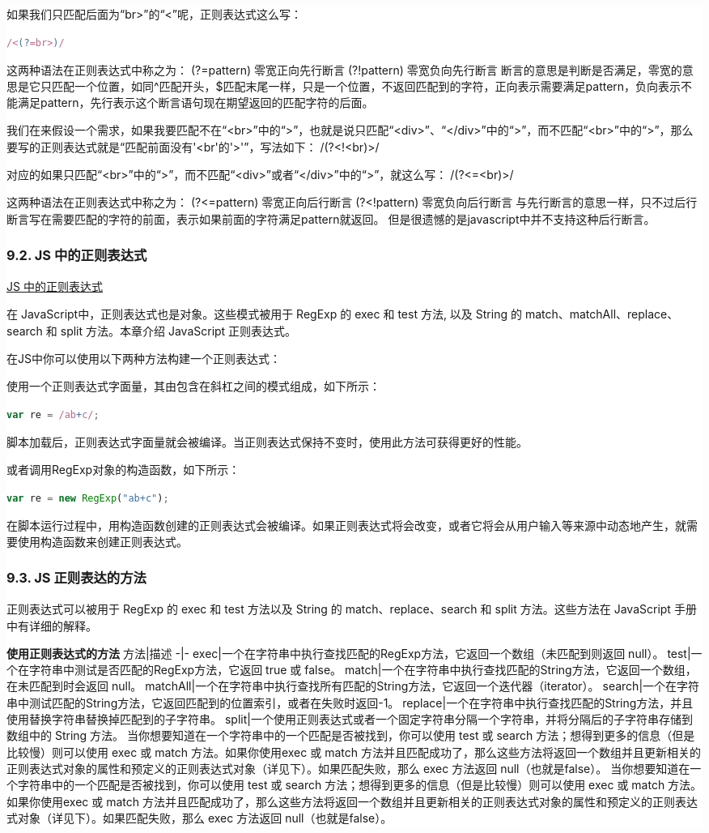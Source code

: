如果我们只匹配后面为“br>”的“<”呢，正则表达式这么写：

```js
/<(?=br>)/
```

这两种语法在正则表达式中称之为：
(?=pattern) 零宽正向先行断言
(?!pattern) 零宽负向先行断言
断言的意思是判断是否满足，零宽的意思是它只匹配一个位置，如同^匹配开头，$匹配末尾一样，只是一个位置，不返回匹配到的字符，正向表示需要满足pattern，负向表示不能满足pattern，先行表示这个断言语句现在期望返回的匹配字符的后面。

我们在来假设一个需求，如果我要匹配不在“\<br>”中的“>”，也就是说只匹配“\<div>”、“\</div>”中的“>”，而不匹配“\<br>”中的“>”，那么要写的正则表达式就是“匹配前面没有'\<br'的'>'”，写法如下：
/(?<!<br)>/

对应的如果只匹配“\<br>”中的“>”，而不匹配“\<div>”或者“\</div>”中的“>”，就这么写：
/(?<=<br)>/

这两种语法在正则表达式中称之为：
(?<=pattern) 零宽正向后行断言
(?<!pattern) 零宽负向后行断言
与先行断言的意思一样，只不过后行断言写在需要匹配的字符的前面，表示如果前面的字符满足pattern就返回。
但是很遗憾的是javascript中并不支持这种后行断言。


### 9.2. JS 中的正则表达式

<a href="https://developer.mozilla.org/zh-CN/docs/Web/JavaScript/Guide/Regular_Expressions">JS 中的正则表达式</a>

在 JavaScript中，正则表达式也是对象。这些模式被用于 RegExp 的 exec 和 test 方法, 以及 String 的 match、matchAll、replace、search 和 split 方法。本章介绍 JavaScript 正则表达式。

在JS中你可以使用以下两种方法构建一个正则表达式：

使用一个正则表达式字面量，其由包含在斜杠之间的模式组成，如下所示：

```js
var re = /ab+c/;
```

脚本加载后，正则表达式字面量就会被编译。当正则表达式保持不变时，使用此方法可获得更好的性能。

或者调用RegExp对象的构造函数，如下所示：

```js
var re = new RegExp("ab+c");
```

在脚本运行过程中，用构造函数创建的正则表达式会被编译。如果正则表达式将会改变，或者它将会从用户输入等来源中动态地产生，就需要使用构造函数来创建正则表达式。

### 9.3. JS 正则表达的方法

正则表达式可以被用于 RegExp 的 exec 和 test 方法以及 String 的 match、replace、search 和 split 方法。这些方法在 JavaScript 手册中有详细的解释。

**使用正则表达式的方法**
方法|描述
-|-
exec|一个在字符串中执行查找匹配的RegExp方法，它返回一个数组（未匹配到则返回 null）。
test|一个在字符串中测试是否匹配的RegExp方法，它返回 true 或 false。
match|一个在字符串中执行查找匹配的String方法，它返回一个数组，在未匹配到时会返回 null。
matchAll|一个在字符串中执行查找所有匹配的String方法，它返回一个迭代器（iterator）。
search|一个在字符串中测试匹配的String方法，它返回匹配到的位置索引，或者在失败时返回-1。
replace|一个在字符串中执行查找匹配的String方法，并且使用替换字符串替换掉匹配到的子字符串。
split|一个使用正则表达式或者一个固定字符串分隔一个字符串，并将分隔后的子字符串存储到数组中的 String 方法。
当你想要知道在一个字符串中的一个匹配是否被找到，你可以使用 test 或 search 方法；想得到更多的信息（但是比较慢）则可以使用 exec 或 match 方法。如果你使用exec 或 match 方法并且匹配成功了，那么这些方法将返回一个数组并且更新相关的正则表达式对象的属性和预定义的正则表达式对象（详见下）。如果匹配失败，那么 exec 方法返回 null（也就是false）。
当你想要知道在一个字符串中的一个匹配是否被找到，你可以使用 test 或 search 方法；想得到更多的信息（但是比较慢）则可以使用 exec 或 match 方法。如果你使用exec 或 match 方法并且匹配成功了，那么这些方法将返回一个数组并且更新相关的正则表达式对象的属性和预定义的正则表达式对象（详见下）。如果匹配失败，那么 exec 方法返回 null（也就是false）。
